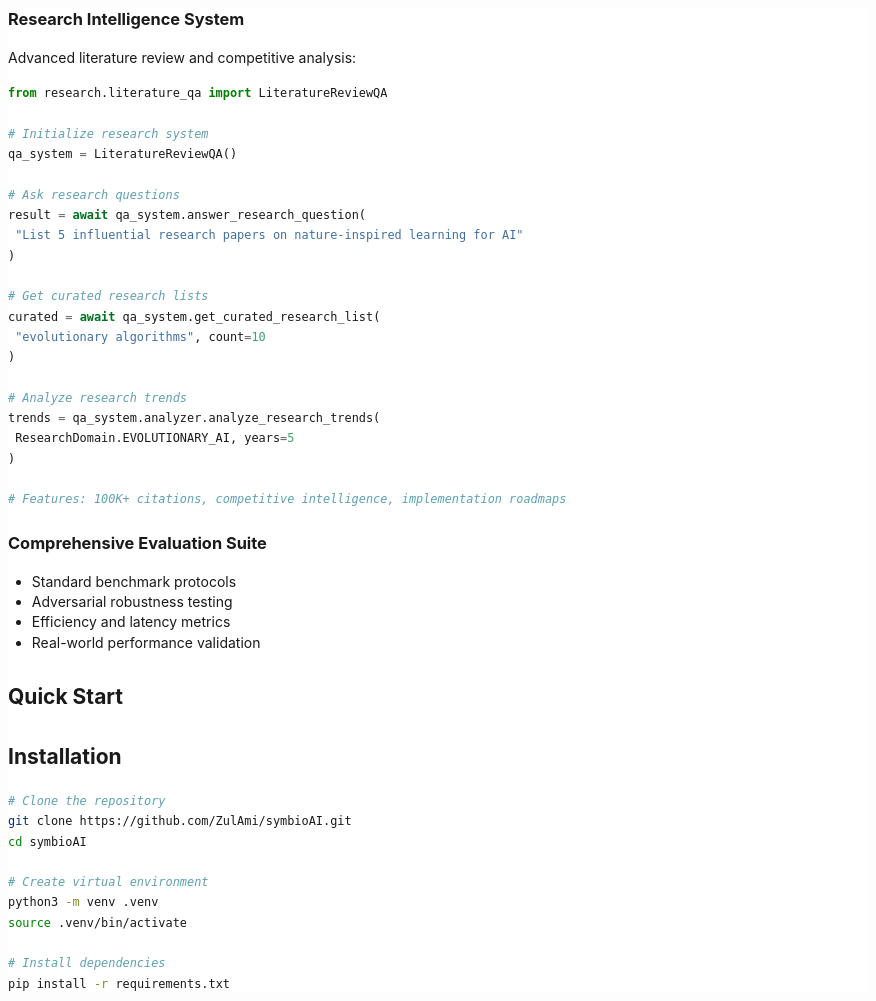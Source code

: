 ### Research Intelligence System

Advanced literature review and competitive analysis:

```python
from research.literature_qa import LiteratureReviewQA

# Initialize research system
qa_system = LiteratureReviewQA()

# Ask research questions
result = await qa_system.answer_research_question(
 "List 5 influential research papers on nature-inspired learning for AI"
)

# Get curated research lists
curated = await qa_system.get_curated_research_list(
 "evolutionary algorithms", count=10
)

# Analyze research trends
trends = qa_system.analyzer.analyze_research_trends(
 ResearchDomain.EVOLUTIONARY_AI, years=5
)

# Features: 100K+ citations, competitive intelligence, implementation roadmaps
```

### Comprehensive Evaluation Suite

- Standard benchmark protocols
- Adversarial robustness testing
- Efficiency and latency metrics
- Real-world performance validation

## Quick Start

## Installation

```bash
# Clone the repository
git clone https://github.com/ZulAmi/symbioAI.git
cd symbioAI

# Create virtual environment
python3 -m venv .venv
source .venv/bin/activate

# Install dependencies
pip install -r requirements.txt
```
